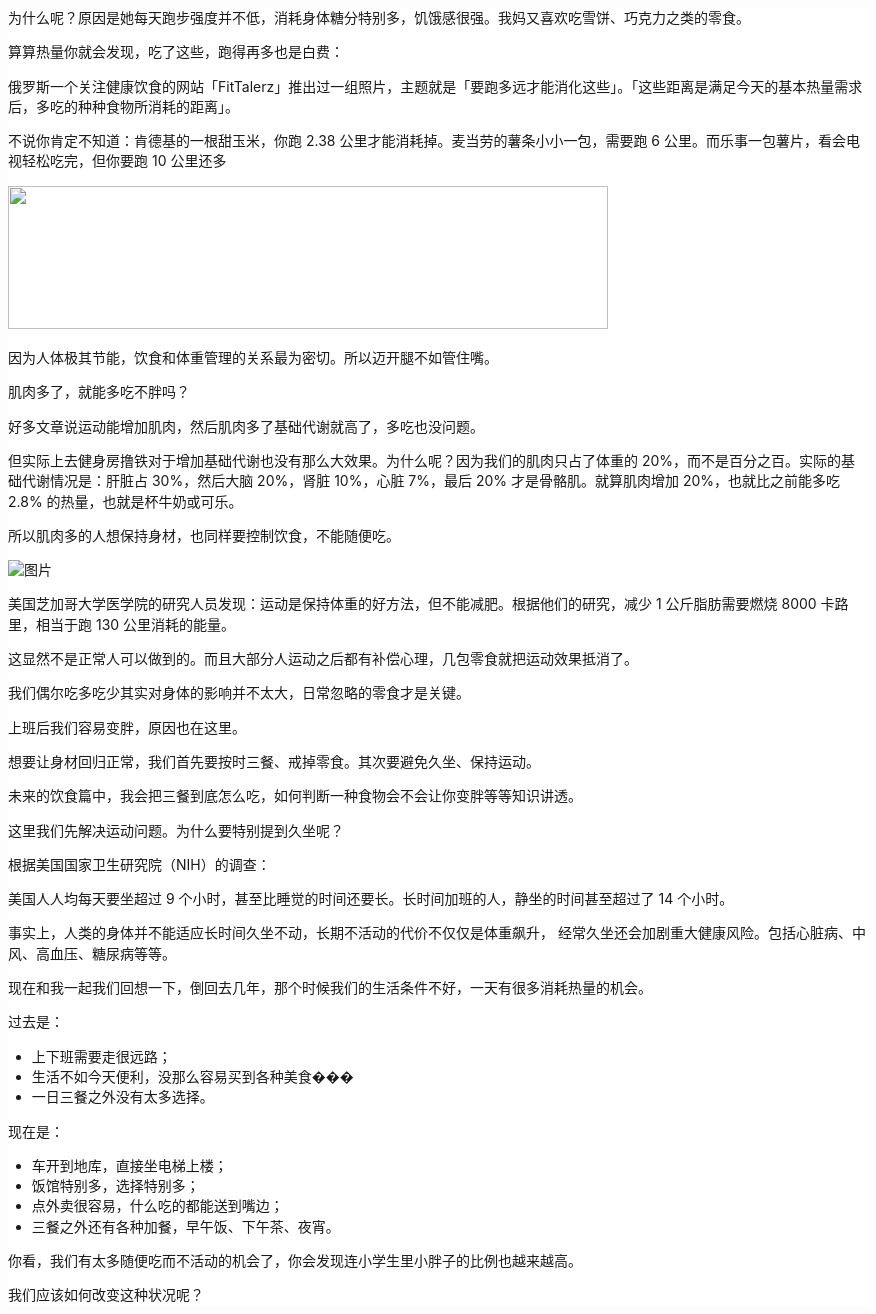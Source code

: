 为什么呢？原因是她每天跑步强度并不低，消耗身体糖分特别多，饥饿感很强。我妈又喜欢吃雪饼、巧克力之类的零食。

算算热量你就会发现，吃了这些，跑得再多也是白费：

俄罗斯一个关注健康饮食的网站「FitTalerz」推出过一组照片，主题就是「要跑多远才能消化这些」。「这些距离是满足今天的基本热量需求后，多吃的种种食物所消耗的距离」。

不说你肯定不知道：肯德基的一根甜玉米，你跑 2.38 公里才能消耗掉。麦当劳的薯条小小一包，需要跑 6 公里。而乐事一包薯片，看会电视轻松吃完，但你要跑 10 公里还多

<img width="600" height="143" src="../../../_resources/v2-a4a50abb50900706b35e7c9cfa7c6_d1501605759d4edfb.webp"/>

因为人体极其节能，饮食和体重管理的关系最为密切。所以迈开腿不如管住嘴。

肌肉多了，就能多吃不胖吗？

好多文章说运动能增加肌肉，然后肌肉多了基础代谢就高了，多吃也没问题。

但实际上去健身房撸铁对于增加基础代谢也没有那么大效果。为什么呢？因为我们的肌肉只占了体重的 20%，而不是百分之百。实际的基础代谢情况是：肝脏占 30%，然后大脑 20%，肾脏 10%，心脏 7%，最后 20% 才是骨骼肌。就算肌肉增加 20%，也就比之前能多吃 2.8% 的热量，也就是杯牛奶或可乐。

所以肌肉多的人想保持身材，也同样要控制饮食，不能随便吃。

![图片](../../../_resources/v2-77ee77feecf7a4e7cfb2021eed8ba_6f12493e88eb440ca.webp)

美国芝加哥大学医学院的研究人员发现：运动是保持体重的好方法，但不能减肥。根据他们的研究，减少 1 公斤脂肪需要燃烧 8000 卡路里，相当于跑 130 公里消耗的能量。

这显然不是正常人可以做到的。而且大部分人运动之后都有补偿心理，几包零食就把运动效果抵消了。

我们偶尔吃多吃少其实对身体的影响并不太大，日常忽略的零食才是关键。

上班后我们容易变胖，原因也在这里。

想要让身材回归正常，我们首先要按时三餐、戒掉零食。其次要避免久坐、保持运动。

未来的饮食篇中，我会把三餐到底怎么吃，如何判断一种食物会不会让你变胖等等知识讲透。

这里我们先解决运动问题。为什么要特别提到久坐呢？

根据美国国家卫生研究院（NIH）的调查： 

美国人人均每天要坐超过 9 个小时，甚至比睡觉的时间还要长。长时间加班的人，静坐的时间甚至超过了 14 个小时。 

事实上，人类的身体并不能适应长时间久坐不动，长期不活动的代价不仅仅是体重飙升， 经常久坐还会加剧重大健康风险。包括心脏病、中风、高血压、糖尿病等等。

现在和我一起我们回想一下，倒回去几年，那个时候我们的生活条件不好，一天有很多消耗热量的机会。

过去是：

- 上下班需要走很远路；
- 生活不如今天便利，没那么容易买到各种美食���
- 一日三餐之外没有太多选择。

现在是：

- 车开到地库，直接坐电梯上楼；
- 饭馆特别多，选择特别多；
- 点外卖很容易，什么吃的都能送到嘴边；
- 三餐之外还有各种加餐，早午饭、下午茶、夜宵。

你看，我们有太多随便吃而不活动的机会了，你会发现连小学生里小胖子的比例也越来越高。

我们应该如何改变这种状况呢？
